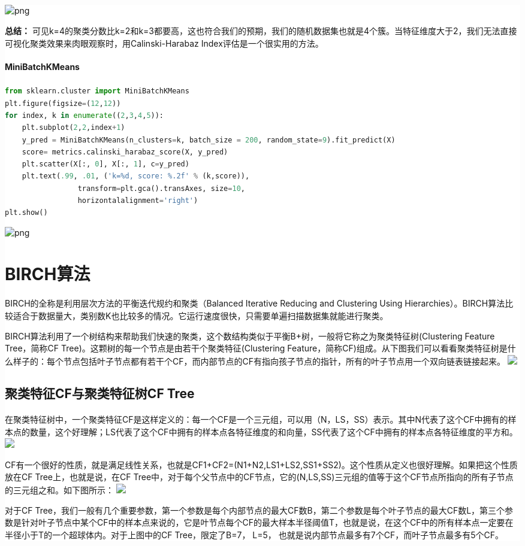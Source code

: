 
    
![png](1.2.%E8%81%9A%E7%B1%BB%E7%AE%97%E6%B3%95_files/1.2.%E8%81%9A%E7%B1%BB%E7%AE%97%E6%B3%95_18_1.png)
    


**总结：**
可见k=4的聚类分数比k=2和k=3都要高，这也符合我们的预期，我们的随机数据集也就是4个簇。当特征维度大于2，我们无法直接可视化聚类效果来肉眼观察时，用Calinski-Harabaz Index评估是一个很实用的方法。

#### MiniBatchKMeans


```python
from sklearn.cluster import MiniBatchKMeans
plt.figure(figsize=(12,12))
for index, k in enumerate((2,3,4,5)):
    plt.subplot(2,2,index+1)
    y_pred = MiniBatchKMeans(n_clusters=k, batch_size = 200, random_state=9).fit_predict(X)
    score= metrics.calinski_harabaz_score(X, y_pred)  
    plt.scatter(X[:, 0], X[:, 1], c=y_pred)
    plt.text(.99, .01, ('k=%d, score: %.2f' % (k,score)),
                 transform=plt.gca().transAxes, size=10,
                 horizontalalignment='right')
plt.show()
```


    
![png](1.2.%E8%81%9A%E7%B1%BB%E7%AE%97%E6%B3%95_files/1.2.%E8%81%9A%E7%B1%BB%E7%AE%97%E6%B3%95_21_0.png)
    


# BIRCH算法
BIRCH的全称是利用层次方法的平衡迭代规约和聚类（Balanced Iterative Reducing and Clustering Using Hierarchies）。BIRCH算法比较适合于数据量大，类别数K也比较多的情况。它运行速度很快，只需要单遍扫描数据集就能进行聚类。

BIRCH算法利用了一个树结构来帮助我们快速的聚类，这个数结构类似于平衡B+树，一般将它称之为聚类特征树(Clustering Feature Tree，简称CF Tree)。这颗树的每一个节点是由若干个聚类特征(Clustering Feature，简称CF)组成。从下图我们可以看看聚类特征树是什么样子的：每个节点包括叶子节点都有若干个CF，而内部节点的CF有指向孩子节点的指针，所有的叶子节点用一个双向链表链接起来。
<img src="images/1042406-20161214141510979-1110473944.png">

## 聚类特征CF与聚类特征树CF Tree
在聚类特征树中，一个聚类特征CF是这样定义的：每一个CF是一个三元组，可以用（N，LS，SS）表示。其中N代表了这个CF中拥有的样本点的数量，这个好理解；LS代表了这个CF中拥有的样本点各特征维度的和向量，SS代表了这个CF中拥有的样本点各特征维度的平方和。
<img src="images/1042406-20161214142636542-611911122.png">

CF有一个很好的性质，就是满足线性关系，也就是CF1+CF2=(N1+N2,LS1+LS2,SS1+SS2)。这个性质从定义也很好理解。如果把这个性质放在CF Tree上，也就是说，在CF Tree中，对于每个父节点中的CF节点，它的(N,LS,SS)三元组的值等于这个CF节点所指向的所有子节点的三元组之和。如下图所示：
<img src="images/1042406-20161214143717151-481214189.png">

对于CF Tree，我们一般有几个重要参数，第一个参数是每个内部节点的最大CF数B，第二个参数是每个叶子节点的最大CF数L，第三个参数是针对叶子节点中某个CF中的样本点来说的，它是叶节点每个CF的最大样本半径阈值T，也就是说，在这个CF中的所有样本点一定要在半径小于T的一个超球体内。对于上图中的CF Tree，限定了B=7， L=5， 也就是说内部节点最多有7个CF，而叶子节点最多有5个CF。
